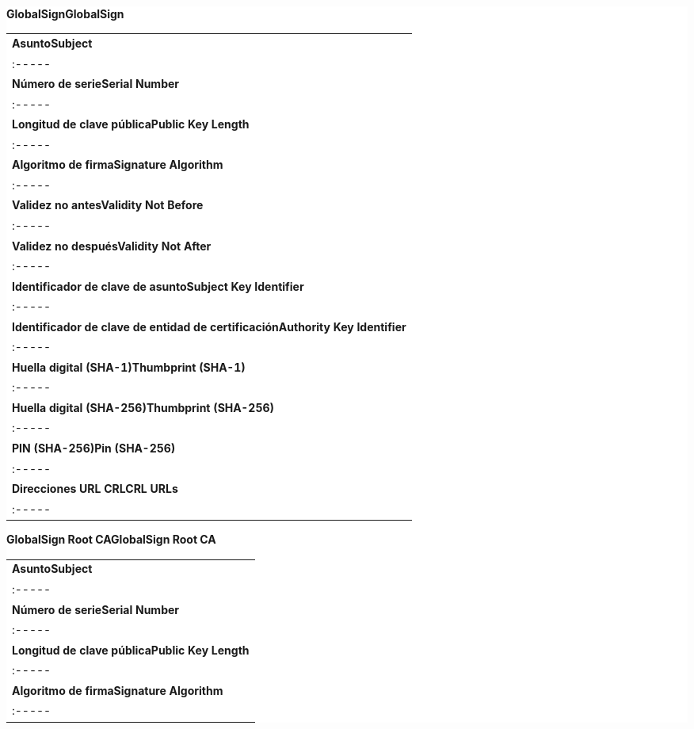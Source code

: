  <span data-ttu-id="a8dfa-353">**GlobalSign**</span><span class="sxs-lookup"><span data-stu-id="a8dfa-353">**GlobalSign**</span></span>
  
||
|:-----|
|<span data-ttu-id="a8dfa-354">**Asunto**</span><span class="sxs-lookup"><span data-stu-id="a8dfa-354">**Subject**</span></span>|
|<span data-ttu-id="a8dfa-355">:-----</span><span class="sxs-lookup"><span data-stu-id="a8dfa-355"></span></span>|
|<span data-ttu-id="a8dfa-356">**Número de serie**</span><span class="sxs-lookup"><span data-stu-id="a8dfa-356">**Serial Number**</span></span>|
|<span data-ttu-id="a8dfa-357">:-----</span><span class="sxs-lookup"><span data-stu-id="a8dfa-357"></span></span>|
|<span data-ttu-id="a8dfa-358">**Longitud de clave pública**</span><span class="sxs-lookup"><span data-stu-id="a8dfa-358">**Public Key Length**</span></span>|
|<span data-ttu-id="a8dfa-359">:-----</span><span class="sxs-lookup"><span data-stu-id="a8dfa-359"></span></span>|
|<span data-ttu-id="a8dfa-360">**Algoritmo de firma**</span><span class="sxs-lookup"><span data-stu-id="a8dfa-360">**Signature Algorithm**</span></span>|
|<span data-ttu-id="a8dfa-361">:-----</span><span class="sxs-lookup"><span data-stu-id="a8dfa-361"></span></span>|
|<span data-ttu-id="a8dfa-362">**Validez no antes**</span><span class="sxs-lookup"><span data-stu-id="a8dfa-362">**Validity Not Before**</span></span>|
|<span data-ttu-id="a8dfa-363">:-----</span><span class="sxs-lookup"><span data-stu-id="a8dfa-363"></span></span>|
|<span data-ttu-id="a8dfa-364">**Validez no después**</span><span class="sxs-lookup"><span data-stu-id="a8dfa-364">**Validity Not After**</span></span>|
|<span data-ttu-id="a8dfa-365">:-----</span><span class="sxs-lookup"><span data-stu-id="a8dfa-365"></span></span>|
|<span data-ttu-id="a8dfa-366">**Identificador de clave de asunto**</span><span class="sxs-lookup"><span data-stu-id="a8dfa-366">**Subject Key Identifier**</span></span>|
|<span data-ttu-id="a8dfa-367">:-----</span><span class="sxs-lookup"><span data-stu-id="a8dfa-367"></span></span>|
|<span data-ttu-id="a8dfa-368">**Identificador de clave de entidad de certificación**</span><span class="sxs-lookup"><span data-stu-id="a8dfa-368">**Authority Key Identifier**</span></span>|
|<span data-ttu-id="a8dfa-369">:-----</span><span class="sxs-lookup"><span data-stu-id="a8dfa-369"></span></span>|
|<span data-ttu-id="a8dfa-370">**Huella digital (SHA-1)**</span><span class="sxs-lookup"><span data-stu-id="a8dfa-370">**Thumbprint (SHA-1)**</span></span>|
|<span data-ttu-id="a8dfa-371">:-----</span><span class="sxs-lookup"><span data-stu-id="a8dfa-371"></span></span>|
|<span data-ttu-id="a8dfa-372">**Huella digital (SHA-256)**</span><span class="sxs-lookup"><span data-stu-id="a8dfa-372">**Thumbprint (SHA-256)**</span></span>|
|<span data-ttu-id="a8dfa-373">:-----</span><span class="sxs-lookup"><span data-stu-id="a8dfa-373"></span></span>|
|<span data-ttu-id="a8dfa-374">**PIN (SHA-256)**</span><span class="sxs-lookup"><span data-stu-id="a8dfa-374">**Pin (SHA-256)**</span></span>|
|<span data-ttu-id="a8dfa-375">:-----</span><span class="sxs-lookup"><span data-stu-id="a8dfa-375"></span></span>|
|<span data-ttu-id="a8dfa-376">**Direcciones URL CRL**</span><span class="sxs-lookup"><span data-stu-id="a8dfa-376">**CRL URLs**</span></span>|
|<span data-ttu-id="a8dfa-377">:-----</span><span class="sxs-lookup"><span data-stu-id="a8dfa-377"></span></span>|
   
 <span data-ttu-id="a8dfa-378">**GlobalSign Root CA**</span><span class="sxs-lookup"><span data-stu-id="a8dfa-378">**GlobalSign Root CA**</span></span>
  
||
|:-----|
|<span data-ttu-id="a8dfa-379">**Asunto**</span><span class="sxs-lookup"><span data-stu-id="a8dfa-379">**Subject**</span></span>|
|<span data-ttu-id="a8dfa-380">:-----</span><span class="sxs-lookup"><span data-stu-id="a8dfa-380"></span></span>|
|<span data-ttu-id="a8dfa-381">**Número de serie**</span><span class="sxs-lookup"><span data-stu-id="a8dfa-381">**Serial Number**</span></span>|
|<span data-ttu-id="a8dfa-382">:-----</span><span class="sxs-lookup"><span data-stu-id="a8dfa-382"></span></span>|
|<span data-ttu-id="a8dfa-383">**Longitud de clave pública**</span><span class="sxs-lookup"><span data-stu-id="a8dfa-383">**Public Key Length**</span></span>|
|<span data-ttu-id="a8dfa-384">:-----</span><span class="sxs-lookup"><span data-stu-id="a8dfa-384"></span></span>|
|<span data-ttu-id="a8dfa-385">**Algoritmo de firma**</span><span class="sxs-lookup"><span data-stu-id="a8dfa-385">**Signature Algorithm**</span></span>|
|<span data-ttu-id="a8dfa-386">:-----</span><span class="sxs-lookup"><span data-stu-id="a8dfa-386"></span></span>|